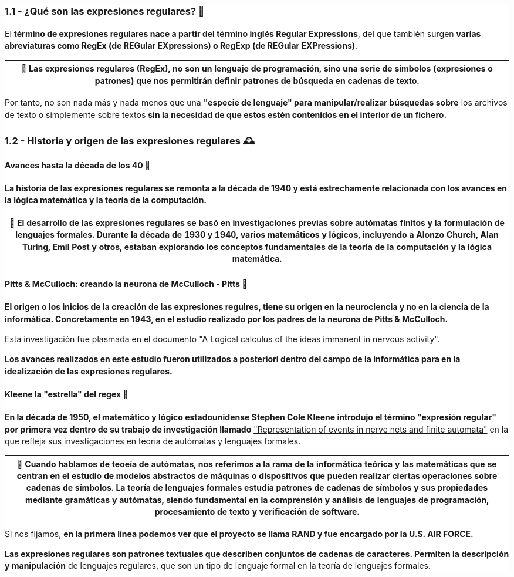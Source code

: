 ### 1.1 - ¿Qué son las expresiones regulares? 🤔

El **término de expresiones regulares nace a partir del término inglés Regular Expressions**, del que también surgen **varias abreviaturas como RegEx (de REGular EXpressions) o RegExp (de REGular EXPressions)**.  

| 🧠 Las expresiones regulares (RegEx), no son un lenguaje de programación, sino una serie de símbolos (expresiones o patrones) que nos permitirán definir patrones de búsqueda en cadenas de texto. |
|-|

Por tanto, no son nada más y nada menos que una **"especie de lenguaje" para manipular/realizar búsquedas sobre** los archivos de texto o simplemente sobre textos **sin la necesidad de que estos estén contenidos en el interior de un fichero.**

### 1.2 - Historia y origen de las expresiones regulares 🕰️

#### Avances hasta la década de los 40 📜

**La historia de las expresiones regulares se remonta a la década de 1940 y está estrechamente relacionada con los avances en la lógica matemática y la teoría de la computación.**

| 🤖 El desarrollo de las expresiones regulares se basó en investigaciones previas sobre autómatas finitos y la formulación de lenguajes formales. Durante la década de 1930 y 1940, varios matemáticos y lógicos, incluyendo a Alonzo Church, Alan Turing, Emil Post y otros, estaban explorando los conceptos fundamentales de la teoría de la computación y la lógica matemática. |
|-|

#### Pitts & McCulloch: creando la neurona de McCulloch - Pitts 🧠

**El origen o los inicios de la creación de las expresiones regulres, tiene su origen en la neurociencia y no en la ciencia de la informática. Concretamente en 1943, en el estudio realizado por los padres de la neurona de Pitts & McCulloch.**

Esta investigación fue plasmada en el documento ["A Logical calculus of the ideas immanent in nervous activity"](doc/mccolloch.logical.calculus.ideas.1943.pdf).

**Los avances realizados en este estudio fueron utilizados a posteriori dentro del campo de la informática para en la idealización de las expresiones regulares.**

#### Kleene la "estrella" del regex 🌟

**En la década de 1950, el matemático y lógico estadounidense Stephen Cole Kleene introdujo el término "expresión regular" por primera vez dentro de su trabajo de investigación llamado** ["Representation of events in nerve nets and finite automata"](doc/RM704.pdf) en la que refleja sus investigaciones en teoría de autómatas y lenguajes formales.

| 🤖 Cuando hablamos de teoeía de autómatas, nos referimos a la rama de la informática teórica y las matemáticas que se centran en el estudio de modelos abstractos de máquinas o dispositivos que pueden realizar ciertas operaciones sobre cadenas de símbolos. La teoría de lenguajes formales estudia patrones de cadenas de símbolos y sus propiedades mediante gramáticas y autómatas, siendo fundamental en la comprensión y análisis de lenguajes de programación, procesamiento de texto y verificación de software.   |
|-|

Si nos fijamos, **en la primera línea podemos ver que el proyecto se llama RAND y fue encargado por la U.S. AIR FORCE.**

**Las expresiones regulares son patrones textuales que describen conjuntos de cadenas de caracteres. Permiten la descripción y manipulación** de lenguajes regulares, que son un tipo de lenguaje formal en la teoría de lenguajes formales.
